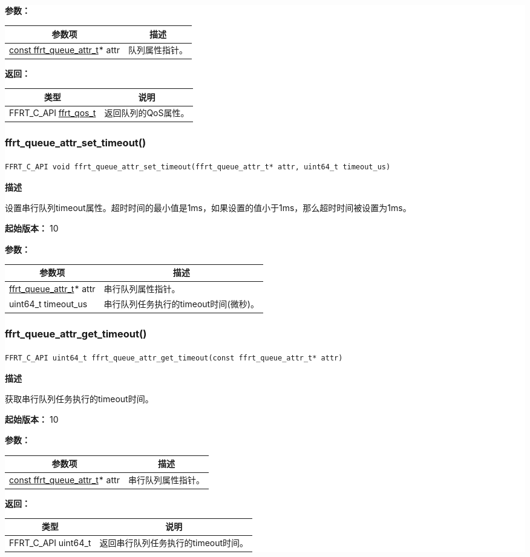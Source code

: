 **参数：**

| 参数项 | 描述 |
| -- | -- |
| [const ffrt_queue_attr_t](capi-ffrt-ffrt-queue-attr-t.md)* attr | 队列属性指针。 |

**返回：**

| 类型 | 说明 |
| -- | -- |
| FFRT_C_API [ffrt_qos_t](capi-type-def-h.md#变量) | 返回队列的QoS属性。 |

### ffrt_queue_attr_set_timeout()

```
FFRT_C_API void ffrt_queue_attr_set_timeout(ffrt_queue_attr_t* attr, uint64_t timeout_us)
```

**描述**

设置串行队列timeout属性。超时时间的最小值是1ms，如果设置的值小于1ms，那么超时时间被设置为1ms。

**起始版本：** 10


**参数：**

| 参数项 | 描述 |
| -- | -- |
| [ffrt_queue_attr_t](capi-ffrt-ffrt-queue-attr-t.md)* attr | 串行队列属性指针。 |
| uint64_t timeout_us | 串行队列任务执行的timeout时间(微秒)。 |

### ffrt_queue_attr_get_timeout()

```
FFRT_C_API uint64_t ffrt_queue_attr_get_timeout(const ffrt_queue_attr_t* attr)
```

**描述**

获取串行队列任务执行的timeout时间。

**起始版本：** 10


**参数：**

| 参数项 | 描述 |
| -- | -- |
| [const ffrt_queue_attr_t](capi-ffrt-ffrt-queue-attr-t.md)* attr | 串行队列属性指针。 |

**返回：**

| 类型 | 说明 |
| -- | -- |
| FFRT_C_API uint64_t | 返回串行队列任务执行的timeout时间。 |
